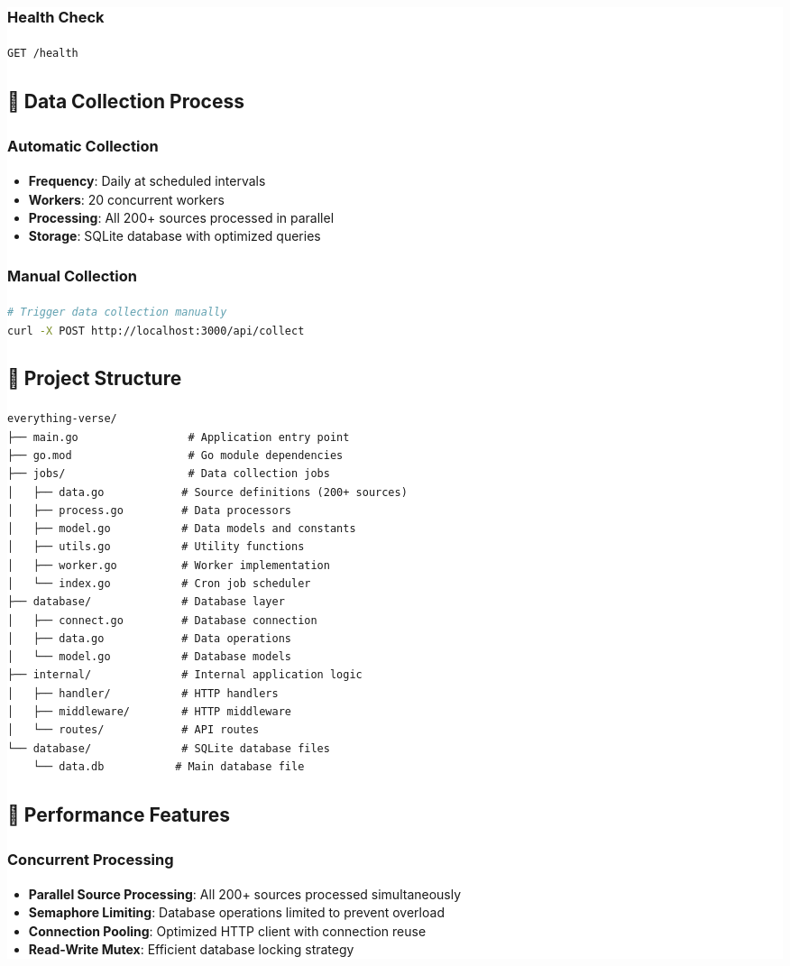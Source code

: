 ### Health Check
```bash
GET /health
```

## 🔄 Data Collection Process

### Automatic Collection
- **Frequency**: Daily at scheduled intervals
- **Workers**: 20 concurrent workers
- **Processing**: All 200+ sources processed in parallel
- **Storage**: SQLite database with optimized queries

### Manual Collection
```bash
# Trigger data collection manually
curl -X POST http://localhost:3000/api/collect
```

## 📁 Project Structure

```
everything-verse/
├── main.go                 # Application entry point
├── go.mod                  # Go module dependencies
├── jobs/                   # Data collection jobs
│   ├── data.go            # Source definitions (200+ sources)
│   ├── process.go         # Data processors
│   ├── model.go           # Data models and constants
│   ├── utils.go           # Utility functions
│   ├── worker.go          # Worker implementation
│   └── index.go           # Cron job scheduler
├── database/              # Database layer
│   ├── connect.go         # Database connection
│   ├── data.go            # Data operations
│   └── model.go           # Database models
├── internal/              # Internal application logic
│   ├── handler/           # HTTP handlers
│   ├── middleware/        # HTTP middleware
│   └── routes/            # API routes
└── database/              # SQLite database files
    └── data.db           # Main database file
```

## 🚀 Performance Features

### Concurrent Processing
- **Parallel Source Processing**: All 200+ sources processed simultaneously
- **Semaphore Limiting**: Database operations limited to prevent overload
- **Connection Pooling**: Optimized HTTP client with connection reuse
- **Read-Write Mutex**: Efficient database locking strategy
